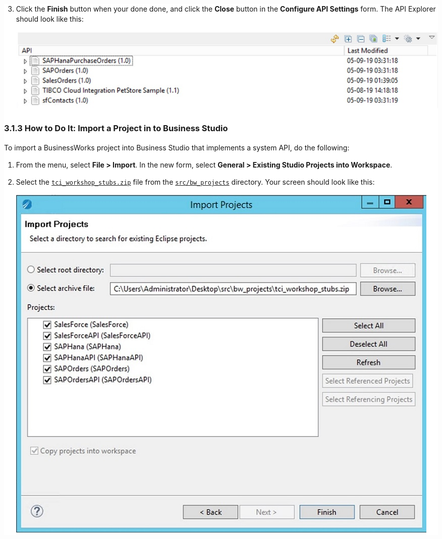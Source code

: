 3. Click the **Finish** button when your done done, and click the **Close** button in the **Configure API Settings** form. The API Explorer should look like this:

    ![Settings](images/bw_api_explorer_settings_end.jpg)

### 3.1.3 How to Do It: Import a Project in to Business Studio ###

To import a BusinessWorks project into Business Studio that implements a system API, do the following:

1. From the menu, select **File > Import**. In the new form, select **General > Existing Studio Projects into Workspace**.

2. Select the [`tci_workshop_stubs.zip`](../src/bw_projects/tci_workshop_stubs.zip) file from the [`src/bw_projects`](../src/bw_projects) directory. Your screen should look like this:

    ![Import](images/bw_import_projects.jpg)
